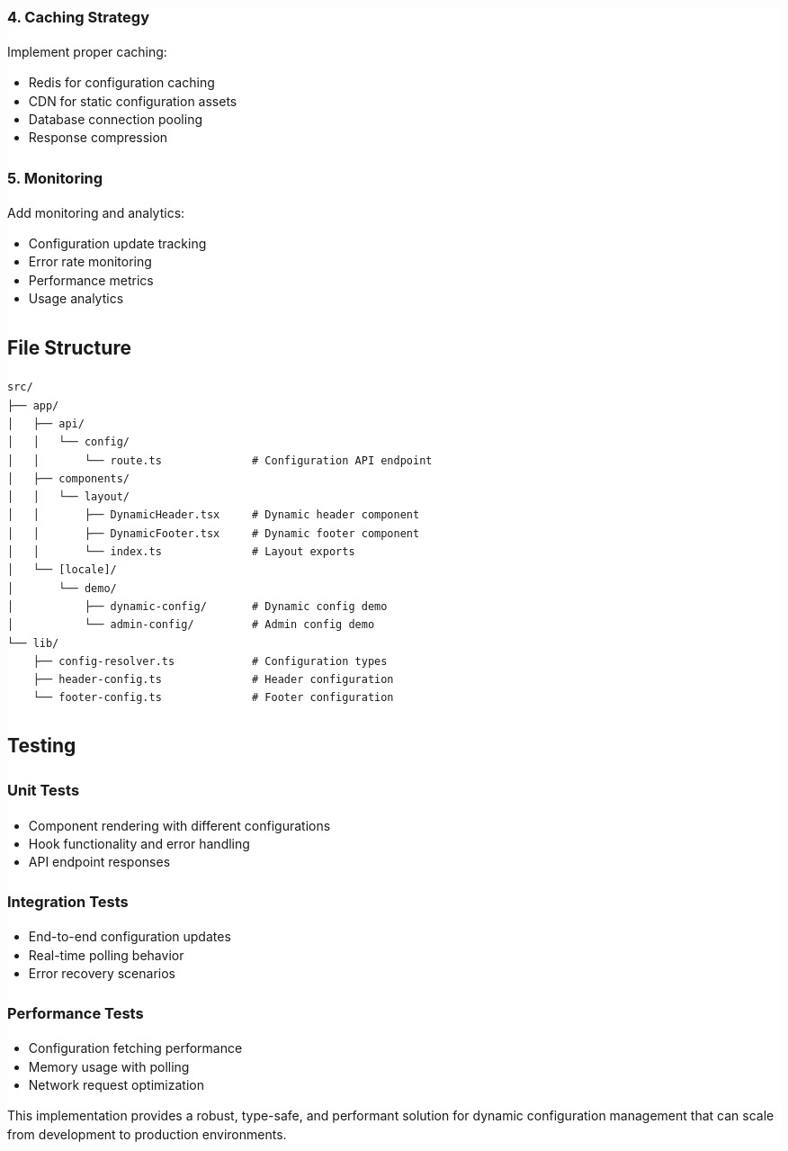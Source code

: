 ### 4. Caching Strategy

Implement proper caching:
- Redis for configuration caching
- CDN for static configuration assets
- Database connection pooling
- Response compression

### 5. Monitoring

Add monitoring and analytics:
- Configuration update tracking
- Error rate monitoring
- Performance metrics
- Usage analytics

## File Structure

```
src/
├── app/
│   ├── api/
│   │   └── config/
│   │       └── route.ts              # Configuration API endpoint
│   ├── components/
│   │   └── layout/
│   │       ├── DynamicHeader.tsx     # Dynamic header component
│   │       ├── DynamicFooter.tsx     # Dynamic footer component
│   │       └── index.ts              # Layout exports
│   └── [locale]/
│       └── demo/
│           ├── dynamic-config/       # Dynamic config demo
│           └── admin-config/         # Admin config demo
└── lib/
    ├── config-resolver.ts            # Configuration types
    ├── header-config.ts              # Header configuration
    └── footer-config.ts              # Footer configuration
```

## Testing

### Unit Tests
- Component rendering with different configurations
- Hook functionality and error handling
- API endpoint responses

### Integration Tests
- End-to-end configuration updates
- Real-time polling behavior
- Error recovery scenarios

### Performance Tests
- Configuration fetching performance
- Memory usage with polling
- Network request optimization

This implementation provides a robust, type-safe, and performant solution for dynamic configuration management that can scale from development to production environments.
